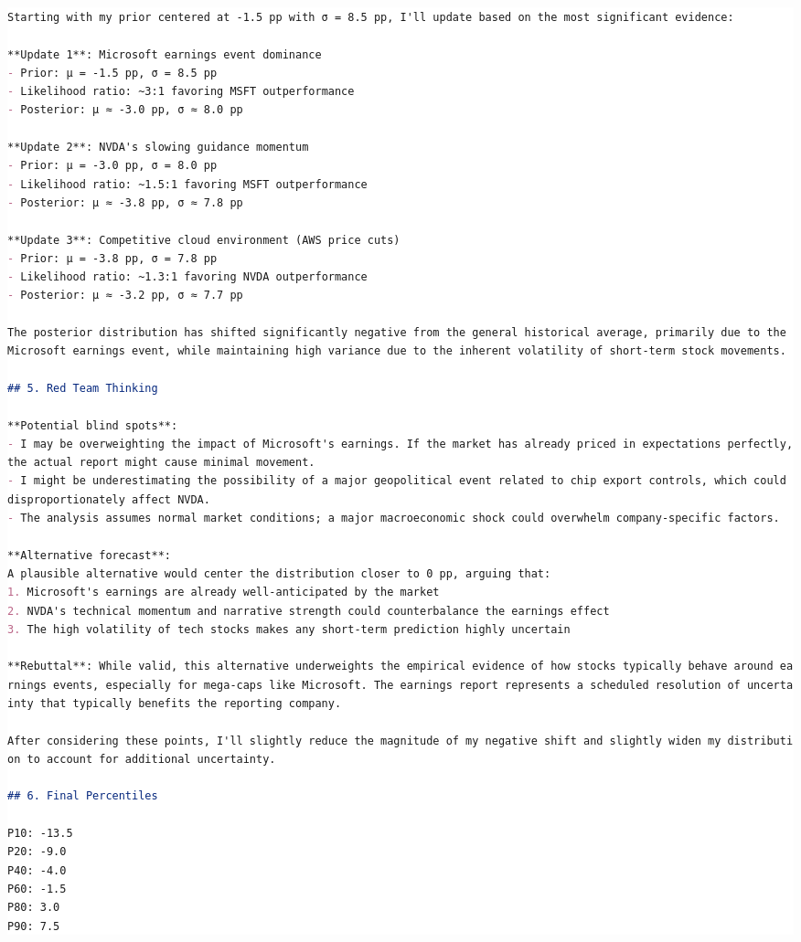 ```md
Starting with my prior centered at -1.5 pp with σ = 8.5 pp, I'll update based on the most significant evidence:

**Update 1**: Microsoft earnings event dominance
- Prior: μ = -1.5 pp, σ = 8.5 pp
- Likelihood ratio: ~3:1 favoring MSFT outperformance
- Posterior: μ ≈ -3.0 pp, σ ≈ 8.0 pp

**Update 2**: NVDA's slowing guidance momentum
- Prior: μ = -3.0 pp, σ = 8.0 pp
- Likelihood ratio: ~1.5:1 favoring MSFT outperformance
- Posterior: μ ≈ -3.8 pp, σ ≈ 7.8 pp

**Update 3**: Competitive cloud environment (AWS price cuts)
- Prior: μ = -3.8 pp, σ = 7.8 pp
- Likelihood ratio: ~1.3:1 favoring NVDA outperformance
- Posterior: μ ≈ -3.2 pp, σ ≈ 7.7 pp

The posterior distribution has shifted significantly negative from the general historical average, primarily due to the Microsoft earnings event, while maintaining high variance due to the inherent volatility of short-term stock movements.

## 5. Red Team Thinking

**Potential blind spots**:
- I may be overweighting the impact of Microsoft's earnings. If the market has already priced in expectations perfectly, the actual report might cause minimal movement.
- I might be underestimating the possibility of a major geopolitical event related to chip export controls, which could disproportionately affect NVDA.
- The analysis assumes normal market conditions; a major macroeconomic shock could overwhelm company-specific factors.

**Alternative forecast**:
A plausible alternative would center the distribution closer to 0 pp, arguing that:
1. Microsoft's earnings are already well-anticipated by the market
2. NVDA's technical momentum and narrative strength could counterbalance the earnings effect
3. The high volatility of tech stocks makes any short-term prediction highly uncertain

**Rebuttal**: While valid, this alternative underweights the empirical evidence of how stocks typically behave around earnings events, especially for mega-caps like Microsoft. The earnings report represents a scheduled resolution of uncertainty that typically benefits the reporting company.

After considering these points, I'll slightly reduce the magnitude of my negative shift and slightly widen my distribution to account for additional uncertainty.

## 6. Final Percentiles

P10: -13.5
P20: -9.0
P40: -4.0
P60: -1.5
P80: 3.0
P90: 7.5

```
